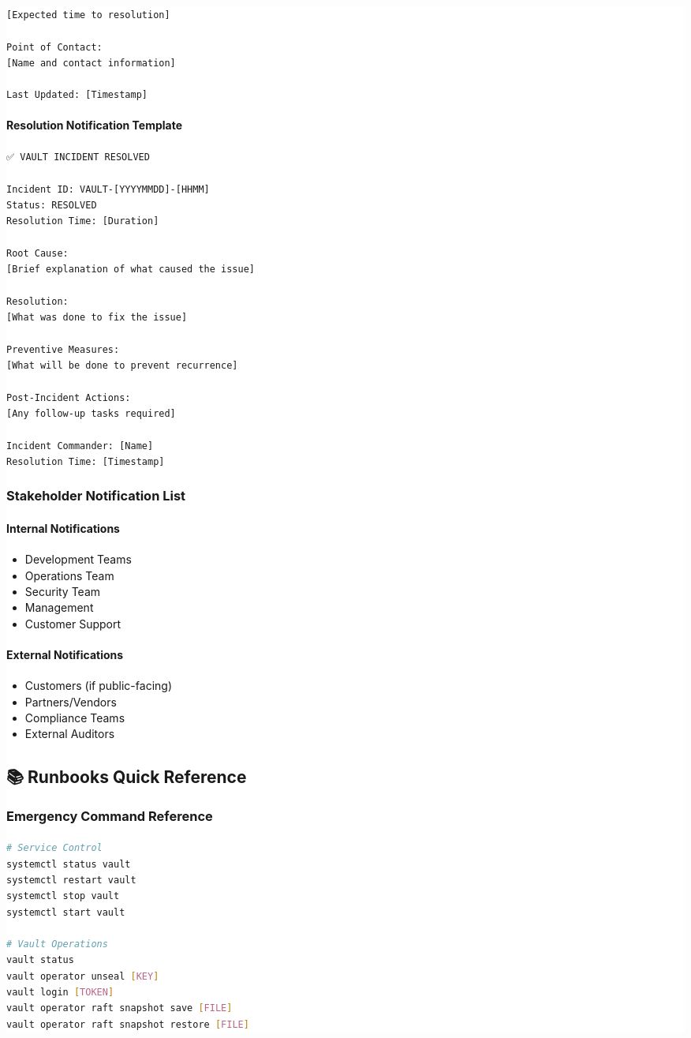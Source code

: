 ```
[Expected time to resolution]

Point of Contact:
[Name and contact information]

Last Updated: [Timestamp]
```

#### Resolution Notification Template
```
✅ VAULT INCIDENT RESOLVED

Incident ID: VAULT-[YYYYMMDD]-[HHMM]
Status: RESOLVED
Resolution Time: [Duration]

Root Cause:
[Brief explanation of what caused the issue]

Resolution:
[What was done to fix the issue]

Preventive Measures:
[What will be done to prevent recurrence]

Post-Incident Actions:
[Any follow-up tasks required]

Incident Commander: [Name]
Resolution Time: [Timestamp]
```

### Stakeholder Notification List

#### Internal Notifications
- Development Teams
- Operations Team
- Security Team  
- Management
- Customer Support

#### External Notifications
- Customers (if public-facing)
- Partners/Vendors
- Compliance Teams
- External Auditors

## 📚 Runbooks Quick Reference

### Emergency Command Reference
```bash
# Service Control
systemctl status vault
systemctl restart vault
systemctl stop vault
systemctl start vault

# Vault Operations
vault status
vault operator unseal [KEY]
vault login [TOKEN]
vault operator raft snapshot save [FILE]
vault operator raft snapshot restore [FILE]
```